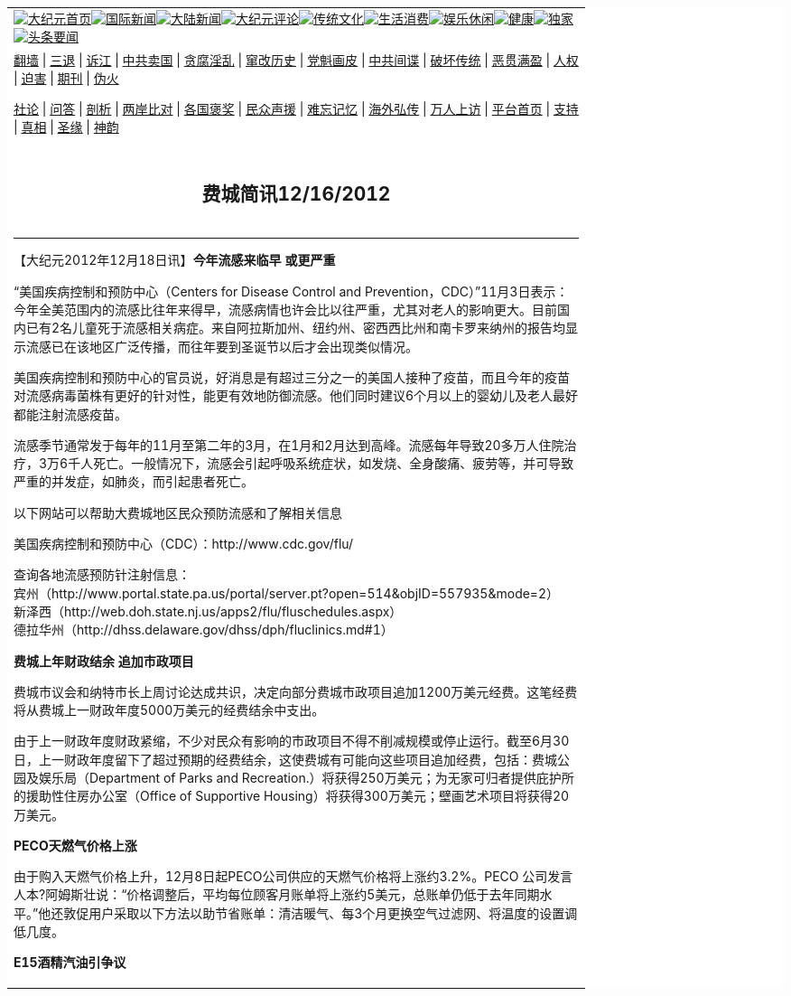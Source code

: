 <a name="1" id="1" target="_blank"></a><span id="1"></span>
<table align=center border="0"><tr><td colspan="2" VALIGN=TOP><a href="https://github.com/1992513/djy/blob/master/gb/nf1351518.md#1"><img src="https://raw.githubusercontent.com/1992513/www/master/t/djy/1.jpg" title="大纪元首页" alt="大纪元首页"></a><a href="https://github.com/1992513/djy/blob/master/gb/n24hr.md#1"><img src="https://raw.githubusercontent.com/1992513/www/master/t/djy/3.jpg" title="国际新闻" alt="国际新闻"></a><a href="https://github.com/1992513/djy/blob/master/gb/nsc413.md#1"><img src="https://raw.githubusercontent.com/1992513/www/master/t/djy/4.jpg" title="大陆新闻" alt="大陆新闻"></a><a href="https://github.com/1992513/djy/blob/master/gb/news392.md#1"><img src="https://raw.githubusercontent.com/1992513/www/master/t/djy/5.jpg" title="大纪元评论" alt="大纪元评论"></a><a href="https://github.com/1992513/djy/blob/master/gb/news2007.md#1"><img src="https://raw.githubusercontent.com/1992513/www/master/t/djy/6.jpg" title="传统文化" alt="传统文化"></a><a href="https://github.com/1992513/djy/blob/master/gb/news2008.md#1"><img src="https://raw.githubusercontent.com/1992513/www/master/t/djy/7.jpg" title="生活消费" alt="生活消费"></a><a href="https://github.com/1992513/djy/blob/master/gb/ncyule.md#1"><img src="https://raw.githubusercontent.com/1992513/www/master/t/djy/8.jpg" title="娱乐休闲" alt="娱乐休闲"></a><a href="https://github.com/1992513/djy/blob/master/gb/nsc1002.md#1"><img src="https://raw.githubusercontent.com/1992513/www/master/t/djy/9.jpg" title="健康" alt="健康"></a><a href="https://github.com/1992513/djy/blob/master/gb/nf6092.md#1"><img src="https://raw.githubusercontent.com/1992513/www/master/t/djy/10a.jpg" title="独家" alt="独家"></a><a href="https://github.com/1992513/djy/blob/master/gb/nf4514.md#1"><img src="https://raw.githubusercontent.com/1992513/www/master/t/djy/12a.jpg" title="头条要闻" alt="头条要闻"></a></td></tr>
<tr><td colspan="2" VALIGN=TOP><a target="_blank" href="https://github.com/1992513/www/blob/master/README.md?zsrh#1">翻墙</a> | <a target="_blank" href="https://github.com/1992513/djy/blob/master/gb/nf5657.md#1">三退</a> | <a target="_blank" href="https://github.com/1992513/djy/blob/master/gb/nf6124.md#1">诉江</a> | <a target="_blank" href="https://github.com/1992513/djy/blob/master/gb/nf1176117.md#1">中共卖国</a> | <a target="_blank" href="https://github.com/1992513/djy/blob/master/gb/nf5773.md#1">贪腐淫乱</a> | <a target="_blank" href="https://github.com/1992513/djy/blob/master/gb/nf1176115.md#1">窜改历史</a> | <a target="_blank" href="https://github.com/1992513/djy/blob/master/gb/nf1176107.md#1">党魁画皮</a> | <a target="_blank" href="https://github.com/1992513/djy/blob/master/gb/nf1320400.md#1">中共间谍</a> | <a target="_blank" href="https://github.com/1992513/djy/blob/master/gb/nf1176114.md#1">破坏传统</a> | <a target="_blank" href="https://github.com/1992513/ntdtv/blob/master/gb/prog447_1.md#1">恶贯满盈</a> | <a target="_blank" href="https://github.com/1992513/djy/blob/master/gb/ncid278.md#1">人权</a> | <a target="_blank" href="https://github.com/1992513/djy/blob/master/gb/nf1176111.md#1">迫害</a> | <a target="_blank" href="https://gitlab.com/szzdlab/mh-qikan/blob/master/README.md#1">期刊</a> | <a target="_blank" href="https://github.com/1992513/djy/blob/master/gb/nf5562.md#1">伪火</a></p><p><a target="_blank" href="https://github.com/1992513/djy/blob/master/gb/9p.md#1">社论</a> | <a target="_blank" href="https://github.com/1992513/djy/blob/master/gb/nf4378.md#1">问答</a> | <a target="_blank" href="https://github.com/1992513/djy/blob/master/gb/nf5792.md#1">剖析</a> | <a target="_blank" href="https://github.com/1992513/djy/blob/master/gb/nf5735.md#1">两岸比对</a> | <a target="_blank" href="https://github.com/1992513/djy/blob/master/gb/nf6119.md#1">各国褒奖</a> | <a target="_blank" href="https://github.com/1992513/djy/blob/master/gb/nf6120.md#1">民众声援</a> | <a target="_blank" href="https://github.com/1992513/djy/blob/master/gb/nf1188594.md#1">难忘记忆</a> | <a target="_blank" href="https://github.com/1992513/djy/blob/master/gb/nf3180.md#1">海外弘传</a> | <a target="_blank" href="https://github.com/1992513/djy/blob/master/gb/nf5410.md#1">万人上访</a> | <a target="_blank" href="https://github.com/1992513/www/blob/master/README.md?zsrh#1">平台首页</a> | <a target="_blank" href="https://github.com/1992513/djy/blob/master/gb/nf4386.md#1">支持</a> | <a target="_blank" href="https://github.com/1992513/djy/blob/master/gb/nf4389.md#1">真相</a> | <a target="_blank" href="https://github.com/1992513/djy/blob/master/gb/nf5790.md#1">圣缘</a> | <a target="_blank" href="https://github.com/1992513/djy/blob/master/gb/nf4786.md#1">神韵</a></td></tr>
<tr><td VALIGN=TOP width="626"><h2 align=center>费城简讯12/16/2012</h2>
<h6></h6>
<hr>
	<p>【大纪元2012年12月18日讯】<B>今年流感来临早 或更严重</B></p>
<p>“美国疾病控制和预防中心（Centers for Disease Control and Prevention，CDC）”11月3日表示：今年全美范围内的流感比往年来得早，流感病情也许会比以往严重，尤其对老人的影响更大。目前国内已有2名儿童死于流感相关病症。来自阿拉斯加州、纽约州、密西西比州和南卡罗来纳州的报告均显示流感已在该地区广泛传播，而往年要到圣诞节以后才会出现类似情况。</p>
<p>美国疾病控制和预防中心的官员说，好消息是有超过三分之一的美国人接种了疫苗，而且今年的疫苗对流感病毒菌株有更好的针对性，能更有效地防御流感。他们同时建议6个月以上的婴幼儿及老人最好都能注射流感疫苗。</p>
<p>流感季节通常发于每年的11月至第二年的3月，在1月和2月达到高峰。流感每年导致20多万人住院治疗，3万6千人死亡。一般情况下，流感会引起呼吸系统症状，如发烧、全身酸痛、疲劳等，并可导致严重的并发症，如肺炎，而引起患者死亡。</p>
<p>以下网站可以帮助大费城地区民众预防流感和了解相关信息</p>
<p>美国疾病控制和预防中心（CDC）：http://www.cdc.gov/flu/</p>
<p>查询各地流感预防针注射信息：<br />宾州（http://www.portal.state.pa.us/portal/server.pt?open=514&#038;objID=557935&#038;mode=2）<br />新泽西（http://web.doh.state.nj.us/apps2/flu/fluschedules.aspx）<br />德拉华州（http://dhss.delaware.gov/dhss/dph/fluclinics.md#1）</p>
<p><B>费城上年财政结余 追加市政项目</B></p>
<p>费城市议会和纳特市长上周讨论达成共识，决定向部分费城市政项目追加1200万美元经费。这笔经费将从费城上一财政年度5000万美元的经费结余中支出。</p>
<p>由于上一财政年度财政紧缩，不少对民众有影响的市政项目不得不削减规模或停止运行。截至6月30日，上一财政年度留下了超过预期的经费结余，这使费城有可能向这些项目追加经费，包括：费城公园及娱乐局（Department of Parks and Recreation.）将获得250万美元；为无家可归者提供庇护所的援助性住房办公室（Office of Supportive Housing）将获得300万美元；壁画艺术项目将获得20万美元。</p>
<p><B>PECO天燃气价格上涨</B></p>
<p>由于购入天燃气价格上升，12月8日起PECO公司供应的天燃气价格将上涨约3.2%。PECO 公司发言人本?阿姆斯壮说：“价格调整后，平均每位顾客月账单将上涨约5美元，总账单仍低于去年同期水平。”他还敦促用户采取以下方法以助节省账单：清洁暖气、每3个月更换空气过滤网、将温度的设置调低几度。</p>
<p><B>E15酒精汽油引争议</B></p>